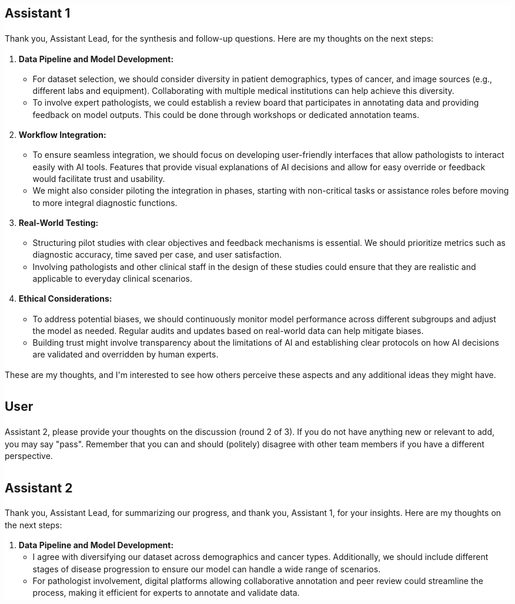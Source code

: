## Assistant 1

Thank you, Assistant Lead, for the synthesis and follow-up questions. Here are my thoughts on the next steps:

1. **Data Pipeline and Model Development:**
   - For dataset selection, we should consider diversity in patient demographics, types of cancer, and image sources (e.g., different labs and equipment). Collaborating with multiple medical institutions can help achieve this diversity.
   - To involve expert pathologists, we could establish a review board that participates in annotating data and providing feedback on model outputs. This could be done through workshops or dedicated annotation teams.

2. **Workflow Integration:**
   - To ensure seamless integration, we should focus on developing user-friendly interfaces that allow pathologists to interact easily with AI tools. Features that provide visual explanations of AI decisions and allow for easy override or feedback would facilitate trust and usability.
   - We might also consider piloting the integration in phases, starting with non-critical tasks or assistance roles before moving to more integral diagnostic functions.

3. **Real-World Testing:**
   - Structuring pilot studies with clear objectives and feedback mechanisms is essential. We should prioritize metrics such as diagnostic accuracy, time saved per case, and user satisfaction.
   - Involving pathologists and other clinical staff in the design of these studies could ensure that they are realistic and applicable to everyday clinical scenarios.

4. **Ethical Considerations:**
   - To address potential biases, we should continuously monitor model performance across different subgroups and adjust the model as needed. Regular audits and updates based on real-world data can help mitigate biases.
   - Building trust might involve transparency about the limitations of AI and establishing clear protocols on how AI decisions are validated and overridden by human experts.

These are my thoughts, and I'm interested to see how others perceive these aspects and any additional ideas they might have.

## User

Assistant 2, please provide your thoughts on the discussion (round 2 of 3). If you do not have anything new or relevant to add, you may say "pass". Remember that you can and should (politely) disagree with other team members if you have a different perspective.

## Assistant 2

Thank you, Assistant Lead, for summarizing our progress, and thank you, Assistant 1, for your insights. Here are my thoughts on the next steps:

1. **Data Pipeline and Model Development:**
   - I agree with diversifying our dataset across demographics and cancer types. Additionally, we should include different stages of disease progression to ensure our model can handle a wide range of scenarios.
   - For pathologist involvement, digital platforms allowing collaborative annotation and peer review could streamline the process, making it efficient for experts to annotate and validate data.

